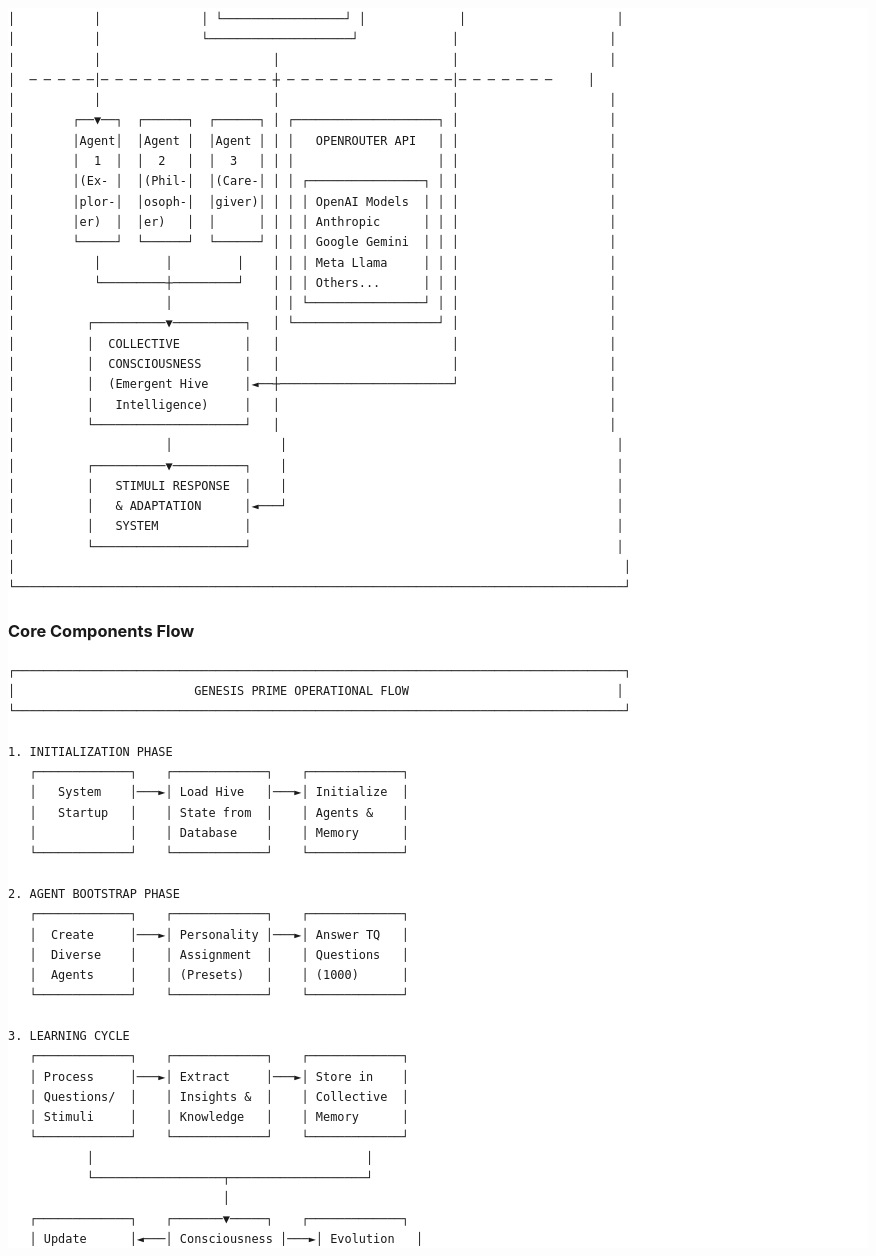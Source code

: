 ```
│           │              │ └─────────────────┘ │             │                     │
│           │              └────────────────────┘             │                     │
│           │                        │                        │                     │
│  ─ ─ ─ ─ ─│─ ─ ─ ─ ─ ─ ─ ─ ─ ─ ─ ─ ┼ ─ ─ ─ ─ ─ ─ ─ ─ ─ ─ ─ ─│─ ─ ─ ─ ─ ─ ─     │
│           │                        │                        │                     │
│        ┌──▼──┐  ┌──────┐  ┌──────┐ │ ┌────────────────────┐ │                     │
│        │Agent│  │Agent │  │Agent │ │ │   OPENROUTER API   │ │                     │
│        │  1  │  │  2   │  │  3   │ │ │                    │ │                     │
│        │(Ex- │  │(Phil-│  │(Care-│ │ │ ┌────────────────┐ │ │                     │
│        │plor-│  │osoph-│  │giver)│ │ │ │ OpenAI Models  │ │ │                     │
│        │er)  │  │er)   │  │      │ │ │ │ Anthropic      │ │ │                     │
│        └─────┘  └──────┘  └──────┘ │ │ │ Google Gemini  │ │ │                     │
│           │         │         │    │ │ │ Meta Llama     │ │ │                     │
│           └─────────┼─────────┘    │ │ │ Others...      │ │ │                     │
│                     │              │ │ └────────────────┘ │ │                     │
│          ┌──────────▼──────────┐   │ └────────────────────┘ │                     │
│          │  COLLECTIVE         │   │                        │                     │
│          │  CONSCIOUSNESS      │   │                        │                     │
│          │  (Emergent Hive     │◄──┼────────────────────────┘                     │
│          │   Intelligence)     │   │                                              │
│          └─────────────────────┘   │                                              │
│                     │               │                                              │
│          ┌──────────▼──────────┐    │                                              │
│          │   STIMULI RESPONSE  │    │                                              │
│          │   & ADAPTATION      │◄───┘                                              │
│          │   SYSTEM            │                                                   │
│          └─────────────────────┘                                                   │
│                                                                                     │
└─────────────────────────────────────────────────────────────────────────────────────┘
```

### Core Components Flow

```
┌─────────────────────────────────────────────────────────────────────────────────────┐
│                         GENESIS PRIME OPERATIONAL FLOW                             │
└─────────────────────────────────────────────────────────────────────────────────────┘

1. INITIALIZATION PHASE
   ┌─────────────┐    ┌─────────────┐    ┌─────────────┐
   │   System    │───►│ Load Hive   │───►│ Initialize  │
   │   Startup   │    │ State from  │    │ Agents &    │
   │             │    │ Database    │    │ Memory      │
   └─────────────┘    └─────────────┘    └─────────────┘

2. AGENT BOOTSTRAP PHASE
   ┌─────────────┐    ┌─────────────┐    ┌─────────────┐
   │  Create     │───►│ Personality │───►│ Answer TQ   │
   │  Diverse    │    │ Assignment  │    │ Questions   │
   │  Agents     │    │ (Presets)   │    │ (1000)      │
   └─────────────┘    └─────────────┘    └─────────────┘

3. LEARNING CYCLE
   ┌─────────────┐    ┌─────────────┐    ┌─────────────┐
   │ Process     │───►│ Extract     │───►│ Store in    │
   │ Questions/  │    │ Insights &  │    │ Collective  │
   │ Stimuli     │    │ Knowledge   │    │ Memory      │
   └─────────────┘    └─────────────┘    └─────────────┘
           │                                      │
           └──────────────────┬───────────────────┘
                              │
   ┌─────────────┐    ┌───────▼─────┐    ┌─────────────┐
   │ Update      │◄───│ Consciousness │───►│ Evolution   │
```